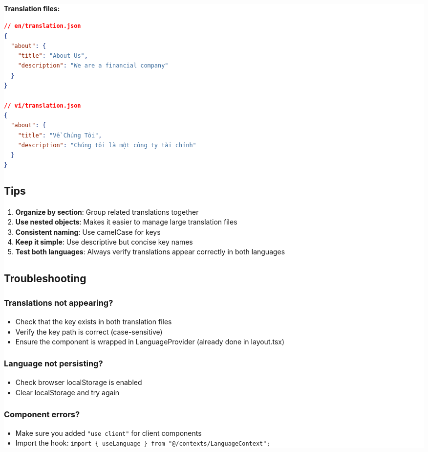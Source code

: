 **Translation files:**
```json
// en/translation.json
{
  "about": {
    "title": "About Us",
    "description": "We are a financial company"
  }
}

// vi/translation.json
{
  "about": {
    "title": "Về Chúng Tôi",
    "description": "Chúng tôi là một công ty tài chính"
  }
}
```

## Tips

1. **Organize by section**: Group related translations together
2. **Use nested objects**: Makes it easier to manage large translation files
3. **Consistent naming**: Use camelCase for keys
4. **Keep it simple**: Use descriptive but concise key names
5. **Test both languages**: Always verify translations appear correctly in both languages

## Troubleshooting

### Translations not appearing?
- Check that the key exists in both translation files
- Verify the key path is correct (case-sensitive)
- Ensure the component is wrapped in LanguageProvider (already done in layout.tsx)

### Language not persisting?
- Check browser localStorage is enabled
- Clear localStorage and try again

### Component errors?
- Make sure you added `"use client"` for client components
- Import the hook: `import { useLanguage } from "@/contexts/LanguageContext";`

